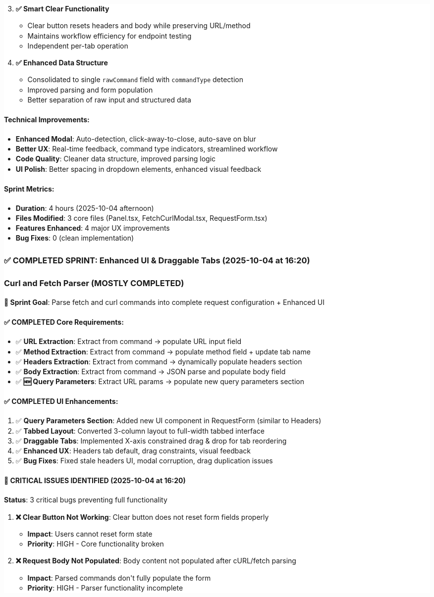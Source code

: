 3. **✅ Smart Clear Functionality**
   - Clear button resets headers and body while preserving URL/method
   - Maintains workflow efficiency for endpoint testing
   - Independent per-tab operation

4. **✅ Enhanced Data Structure**
   - Consolidated to single `rawCommand` field with `commandType` detection
   - Improved parsing and form population
   - Better separation of raw input and structured data

#### **Technical Improvements**:
- **Enhanced Modal**: Auto-detection, click-away-to-close, auto-save on blur
- **Better UX**: Real-time feedback, command type indicators, streamlined workflow
- **Code Quality**: Cleaner data structure, improved parsing logic
- **UI Polish**: Better spacing in dropdown elements, enhanced visual feedback

#### **Sprint Metrics**:
- **Duration**: 4 hours (2025-10-04 afternoon)
- **Files Modified**: 3 core files (Panel.tsx, FetchCurlModal.tsx, RequestForm.tsx)
- **Features Enhanced**: 4 major UX improvements
- **Bug Fixes**: 0 (clean implementation)

### **✅ COMPLETED SPRINT: Enhanced UI & Draggable Tabs** (2025-10-04 at 16:20)

### **Curl and Fetch Parser** (MOSTLY COMPLETED)
**🎯 Sprint Goal**: Parse fetch and curl commands into complete request configuration + Enhanced UI

#### **✅ COMPLETED Core Requirements:**
- ✅ **URL Extraction**: Extract from command → populate URL input field
- ✅ **Method Extraction**: Extract from command → populate method field + update tab name
- ✅ **Headers Extraction**: Extract from command → dynamically populate headers section
- ✅ **Body Extraction**: Extract from command → JSON parse and populate body field
- ✅ **🆕 Query Parameters**: Extract URL params → populate new query parameters section

#### **✅ COMPLETED UI Enhancements:**
1. ✅ **Query Parameters Section**: Added new UI component in RequestForm (similar to Headers)
2. ✅ **Tabbed Layout**: Converted 3-column layout to full-width tabbed interface
3. ✅ **Draggable Tabs**: Implemented X-axis constrained drag & drop for tab reordering
4. ✅ **Enhanced UX**: Headers tab default, drag constraints, visual feedback
5. ✅ **Bug Fixes**: Fixed stale headers UI, modal corruption, drag duplication issues

#### **🚨 CRITICAL ISSUES IDENTIFIED (2025-10-04 at 16:20)**
**Status**: 3 critical bugs preventing full functionality

1. **❌ Clear Button Not Working**: Clear button does not reset form fields properly
   - **Impact**: Users cannot reset form state
   - **Priority**: HIGH - Core functionality broken

2. **❌ Request Body Not Populated**: Body content not populated after cURL/fetch parsing
   - **Impact**: Parsed commands don't fully populate the form
   - **Priority**: HIGH - Parser functionality incomplete
